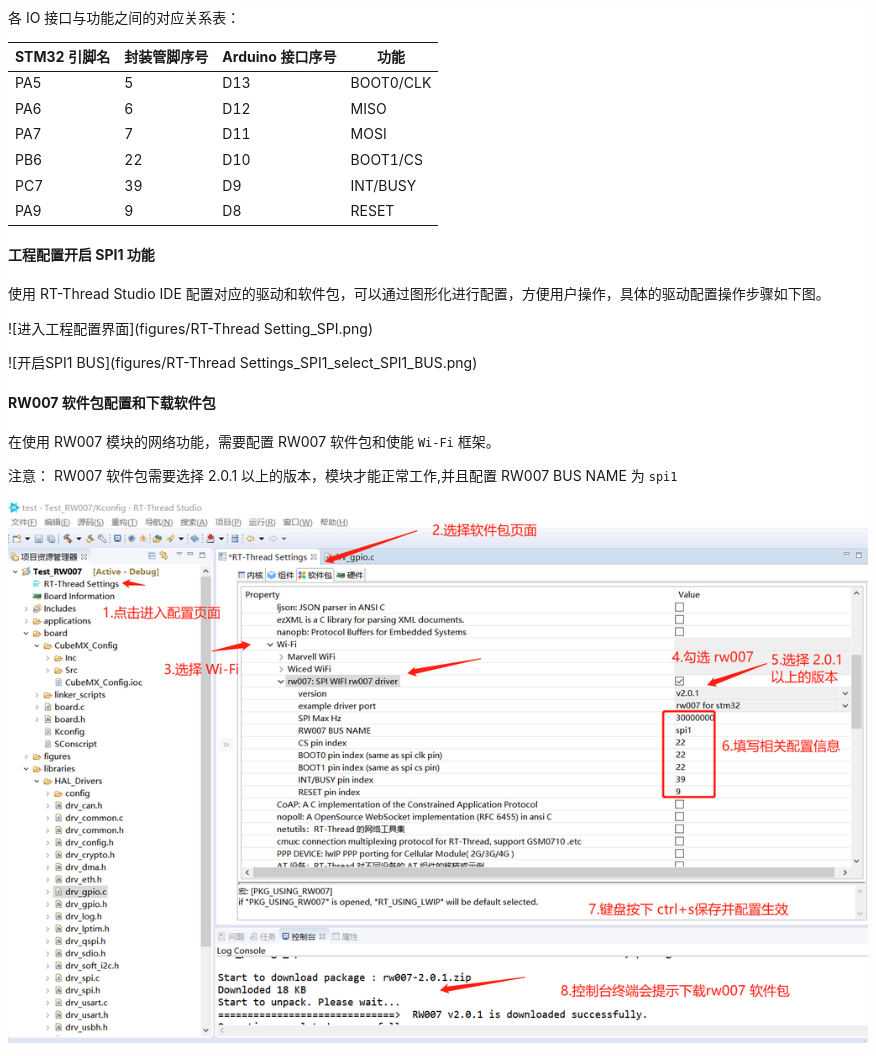 各 IO 接口与功能之间的对应关系表：

| STM32 引脚名 | 封装管脚序号 | Arduino 接口序号 | 功能      |
| ------------ | ------------ | ---------------- | --------- |
| PA5          | 5            | D13              | BOOT0/CLK |
| PA6          | 6            | D12              | MISO      |
| PA7          | 7            | D11              | MOSI      |
| PB6          | 22           | D10              | BOOT1/CS  |
| PC7          | 39           | D9               | INT/BUSY  |
| PA9          | 9            | D8               | RESET     |

#### 工程配置开启 SPI1 功能

使用 RT-Thread Studio IDE 配置对应的驱动和软件包，可以通过图形化进行配置，方便用户操作，具体的驱动配置操作步骤如下图。

![进入工程配置界面](figures/RT-Thread Setting_SPI.png)

![开启SPI1 BUS](figures/RT-Thread Settings_SPI1_select_SPI1_BUS.png)

#### RW007 软件包配置和下载软件包

在使用 RW007 模块的网络功能，需要配置 RW007 软件包和使能 `Wi-Fi` 框架。

注意： RW007 软件包需要选择 2.0.1 以上的版本，模块才能正常工作,并且配置 RW007 BUS NAME 为 `spi1`

![RW007软件包配置和下载](figures/RW007_packages_install.png)
